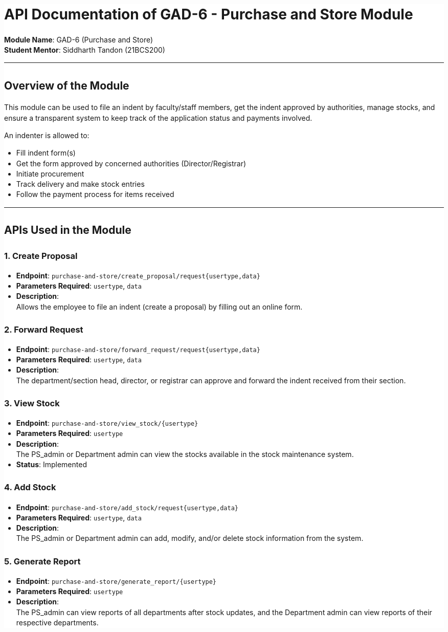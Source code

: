 ﻿# **API Documentation of GAD-6 - Purchase and Store Module**

**Module Name**: GAD-6 (Purchase and Store)  
**Student Mentor**: Siddharth Tandon (21BCS200)

---

## **Overview of the Module**

This module can be used to file an indent by faculty/staff members, get the indent approved by authorities, manage stocks, and ensure a transparent system to keep track of the application status and payments involved.

An indenter is allowed to:
- Fill indent form(s)
- Get the form approved by concerned authorities (Director/Registrar)
- Initiate procurement
- Track delivery and make stock entries
- Follow the payment process for items received

---

## **APIs Used in the Module**

### 1. **Create Proposal**
- **Endpoint**: `purchase-and-store/create_proposal/request{usertype,data}` 
- **Parameters Required**: `usertype`, `data`
- **Description**:  
  Allows the employee to file an indent (create a proposal) by filling out an online form.

### 2. **Forward Request**
- **Endpoint**: `purchase-and-store/forward_request/request{usertype,data}`
- **Parameters Required**: `usertype`, `data`
- **Description**:  
  The department/section head, director, or registrar can approve and forward the indent received from their section.

### 3. **View Stock**
- **Endpoint**: `purchase-and-store/view_stock/{usertype}`
- **Parameters Required**: `usertype`
- **Description**:  
  The PS_admin or Department admin can view the stocks available in the stock maintenance system.
- **Status**: Implemented

### 4. **Add Stock**
- **Endpoint**: `purchase-and-store/add_stock/request{usertype,data}`
- **Parameters Required**: `usertype`, `data`
- **Description**:  
  The PS_admin or Department admin can add, modify, and/or delete stock information from the system.

### 5. **Generate Report**
- **Endpoint**: `purchase-and-store/generate_report/{usertype}`
- **Parameters Required**: `usertype`
- **Description**:  
  The PS_admin can view reports of all departments after stock updates, and the Department admin can view reports of their respective departments.
